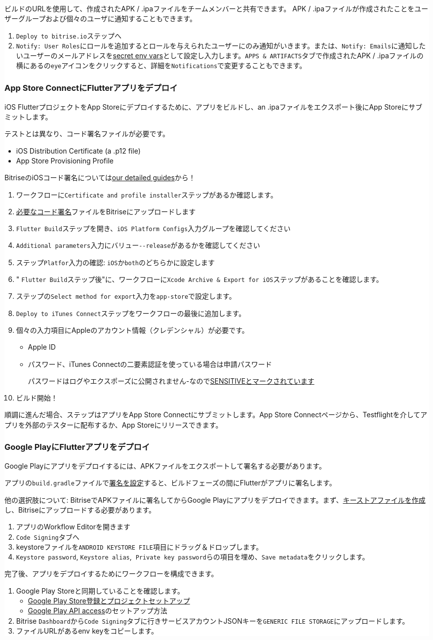 ビルドのURLを使用して、作成されたAPK / .ipaファイルをチームメンバーと共有できます。 APK / .ipaファイルが作成されたことをユーザーグループおよび個々のユーザに通知することもできます。

1. `Deploy to bitrise.io`ステップへ
2. `Notify: User Roles`にロールを追加するとロールを与えられたユーザーにのみ通知がいきます。または、`Notify: Emails`に通知したいユーザーのメールアドレスを[secret env vars](/builds/env-vars-secret-env-vars/)として設定し入力します。`APPS & ARTIFACTS`タブで作成されたAPK / .ipaファイルの横にあるの`eye`アイコンをクリックすると、詳細を`Notifications`で変更することもできます。

### App Store ConnectにFlutterアプリをデプロイ

iOS FlutterプロジェクトをApp Storeにデプロイするために、アプリをビルドし、an .ipaファイルをエクスポート後にApp Storeにサブミットします。

テストとは異なり、コード署名ファイルが必要です。

* iOS Distribution Certificate (a .p12 file)
* App Store Provisioning Profile

BitriseのiOSコード署名については[our detailed guides](https://devcenter.bitrise.io/code-signing/ios-code-signing/code-signing/)から！

1. ワークフローに`Certificate and profile installer`ステップがあるか確認します。
2. [必要なコード署名](/code-signing/ios-code-signing/ios-manual-provisioning/)ファイルをBitriseにアップロードします
3. `Flutter Build`ステップを開き、`iOS Platform Configs`入力グループを確認してください
4. `Additional parameters`入力にバリュー`--release`があるかを確認してください
5. ステップ`Platfor`入力の確認: `iOS`か`both`のどちらかに設定します
6. " `Flutter Build`ステップ後"に、ワークフローに`Xcode Archive & Export for iOS`ステップがあることを確認します。
7. ステップの`Select method for export`入力を`app-store`で設定します。
8. `Deploy to iTunes Connect`ステップをワークフローの最後に追加します。
9. 個々の入力項目にAppleのアカウント情報（クレデンシャル）が必要です。

    * Apple ID
    * パスワード、iTunes Connectの二要素認証を使っている場合は申請パスワード
    
      パスワードはログやエクスポーズに公開されません-なので[SENSITIVEとマークされています](/builds/env-vars-secret-env-vars#about-secrets)

1. ビルド開始！

順調に進んだ場合、ステップはアプリをApp Store Connectにサブミットします。App Store Connectページから、Testflightを介してアプリを外部のテスターに​​配布するか、App Storeにリリースできます。

### Google PlayにFlutterアプリをデプロイ

Google Playにアプリをデプロイするには、APKファイルをエクスポートして署名する必要があります。

アプリの`build.gradle`ファイルで[署名を設定](https://flutter.io/docs/deployment/android#configure-signing-in-gradle)すると、ビルドフェーズの間にFlutterがアプリに署名します。

他の選択肢について: BitriseでAPKファイルに署名してからGoogle Playにアプリをデプロイできます。まず、[キーストアファイルを作成](https://flutter.io/docs/deployment/android#create-a-keystore)し、Bitriseにアップロードする必要があります。

1. アプリのWorkflow Editorを開きます
2. `Code Signing`タブへ
3. keystoreファイルを`ANDROID KEYSTORE FILE`項目にドラッグ＆ドロップします。
4. `Keystore password`, `Keystore alias`,  `Private key password`らの項目を埋め、`Save metadata`をクリックします。

完了後、アプリをデプロイするためにワークフローを構成できます。

1. Google Play Storeと同期していることを確認します。
   * [Google Play Store登録とプロジェクトセットアップ](https://devcenter.bitrise.io/tutorials/deploy/android-deployment/#register-to-google-play-store-and-set-up-your-first-project)
   * [Google Play API access](https://devcenter.bitrise.io/tutorials/deploy/android-deployment/#set-up-google-play-api-access)のセットアップ方法
2. Bitrise `Dashboard`から`Code Signing`タブに行きサービスアカウントJSONキーを`GENERIC FILE STORAGE`にアップロードします。
3. ファイルURLがあるenv keyをコピーします。
